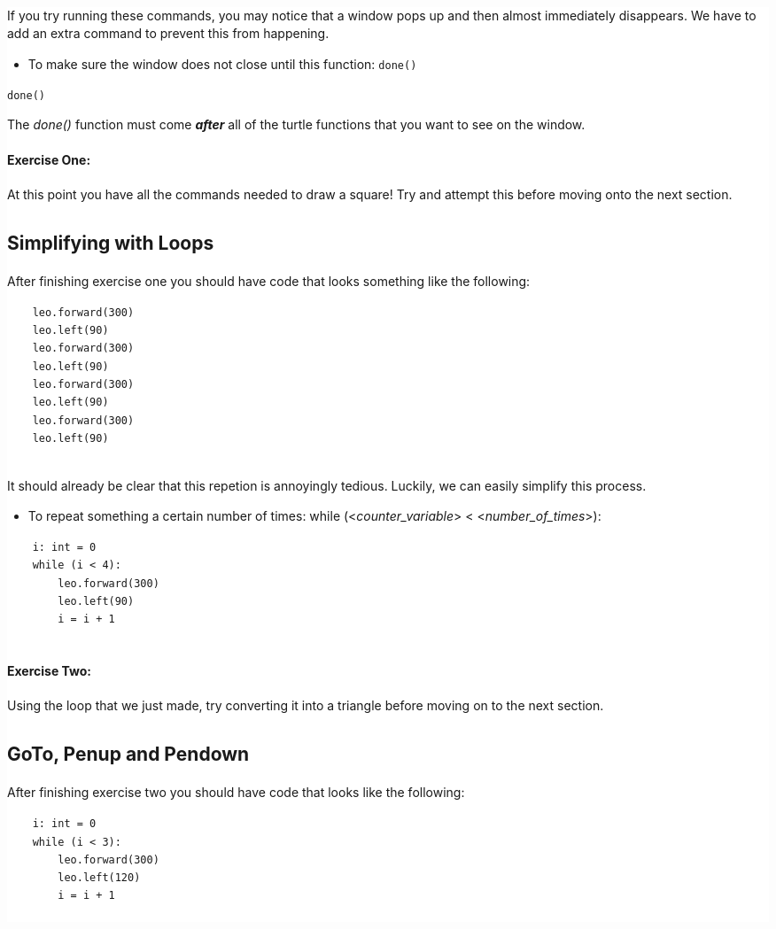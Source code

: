 If you try running these commands, you may notice that a window pops up and then almost immediately disappears. We have to add an extra command to prevent this from happening.

* To make sure the window does not close until this function: `done()`

```
done()
```

The _done()_ function must come ___after___ all of the turtle functions that you want to see on the window.

#### Exercise One:

At this point you have all the commands needed to draw a square! Try and attempt this before moving onto the next section.

## Simplifying with Loops

After finishing exercise one you should have code that looks something like the following:

<pre>
<code class="python">    leo.forward(300)
    leo.left(90)
    leo.forward(300)
    leo.left(90)
    leo.forward(300)
    leo.left(90)
    leo.forward(300)
    leo.left(90)
</code> </pre>   

It should already be clear that this repetion is annoyingly tedious. Luckily, we can easily simplify this process.

* To repeat something a certain number of times: while (<_counter_variable_> < <_number_of_times_>):

<pre>
<code class="python">    i: int = 0
    while (i < 4):
        leo.forward(300)
        leo.left(90)
        i = i + 1
</code> </pre>   

#### Exercise Two:

Using the loop that we just made, try converting it into a triangle before moving on to the next section. 

## GoTo, Penup and Pendown

After finishing exercise two you should have code that looks like the following:

<pre>
<code class="python">    i: int = 0
    while (i < 3):
        leo.forward(300)
        leo.left(120)
        i = i + 1
</code> </pre>   
